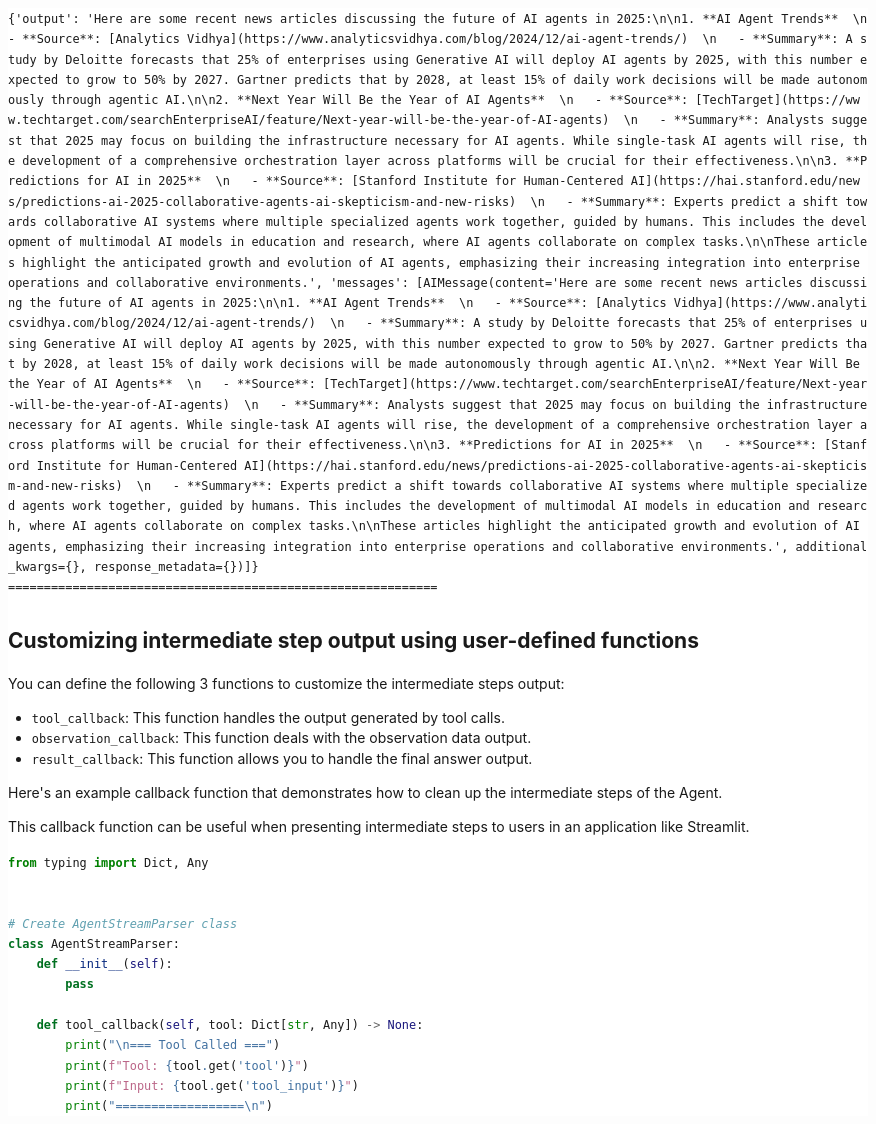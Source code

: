     {'output': 'Here are some recent news articles discussing the future of AI agents in 2025:\n\n1. **AI Agent Trends**  \n   - **Source**: [Analytics Vidhya](https://www.analyticsvidhya.com/blog/2024/12/ai-agent-trends/)  \n   - **Summary**: A study by Deloitte forecasts that 25% of enterprises using Generative AI will deploy AI agents by 2025, with this number expected to grow to 50% by 2027. Gartner predicts that by 2028, at least 15% of daily work decisions will be made autonomously through agentic AI.\n\n2. **Next Year Will Be the Year of AI Agents**  \n   - **Source**: [TechTarget](https://www.techtarget.com/searchEnterpriseAI/feature/Next-year-will-be-the-year-of-AI-agents)  \n   - **Summary**: Analysts suggest that 2025 may focus on building the infrastructure necessary for AI agents. While single-task AI agents will rise, the development of a comprehensive orchestration layer across platforms will be crucial for their effectiveness.\n\n3. **Predictions for AI in 2025**  \n   - **Source**: [Stanford Institute for Human-Centered AI](https://hai.stanford.edu/news/predictions-ai-2025-collaborative-agents-ai-skepticism-and-new-risks)  \n   - **Summary**: Experts predict a shift towards collaborative AI systems where multiple specialized agents work together, guided by humans. This includes the development of multimodal AI models in education and research, where AI agents collaborate on complex tasks.\n\nThese articles highlight the anticipated growth and evolution of AI agents, emphasizing their increasing integration into enterprise operations and collaborative environments.', 'messages': [AIMessage(content='Here are some recent news articles discussing the future of AI agents in 2025:\n\n1. **AI Agent Trends**  \n   - **Source**: [Analytics Vidhya](https://www.analyticsvidhya.com/blog/2024/12/ai-agent-trends/)  \n   - **Summary**: A study by Deloitte forecasts that 25% of enterprises using Generative AI will deploy AI agents by 2025, with this number expected to grow to 50% by 2027. Gartner predicts that by 2028, at least 15% of daily work decisions will be made autonomously through agentic AI.\n\n2. **Next Year Will Be the Year of AI Agents**  \n   - **Source**: [TechTarget](https://www.techtarget.com/searchEnterpriseAI/feature/Next-year-will-be-the-year-of-AI-agents)  \n   - **Summary**: Analysts suggest that 2025 may focus on building the infrastructure necessary for AI agents. While single-task AI agents will rise, the development of a comprehensive orchestration layer across platforms will be crucial for their effectiveness.\n\n3. **Predictions for AI in 2025**  \n   - **Source**: [Stanford Institute for Human-Centered AI](https://hai.stanford.edu/news/predictions-ai-2025-collaborative-agents-ai-skepticism-and-new-risks)  \n   - **Summary**: Experts predict a shift towards collaborative AI systems where multiple specialized agents work together, guided by humans. This includes the development of multimodal AI models in education and research, where AI agents collaborate on complex tasks.\n\nThese articles highlight the anticipated growth and evolution of AI agents, emphasizing their increasing integration into enterprise operations and collaborative environments.', additional_kwargs={}, response_metadata={})]}
    ============================================================
</pre>

## Customizing intermediate step output using user-defined functions

You can define the following 3 functions to customize the intermediate steps output:

- `tool_callback`: This function handles the output generated by tool calls.
- `observation_callback`: This function deals with the observation data output.
- `result_callback`: This function allows you to handle the final answer output.

Here's an example callback function that demonstrates how to clean up the intermediate steps of the Agent.

This callback function can be useful when presenting intermediate steps to users in an application like Streamlit.

```python
from typing import Dict, Any


# Create AgentStreamParser class
class AgentStreamParser:
    def __init__(self):
        pass

    def tool_callback(self, tool: Dict[str, Any]) -> None:
        print("\n=== Tool Called ===")
        print(f"Tool: {tool.get('tool')}")
        print(f"Input: {tool.get('tool_input')}")
        print("==================\n")
```